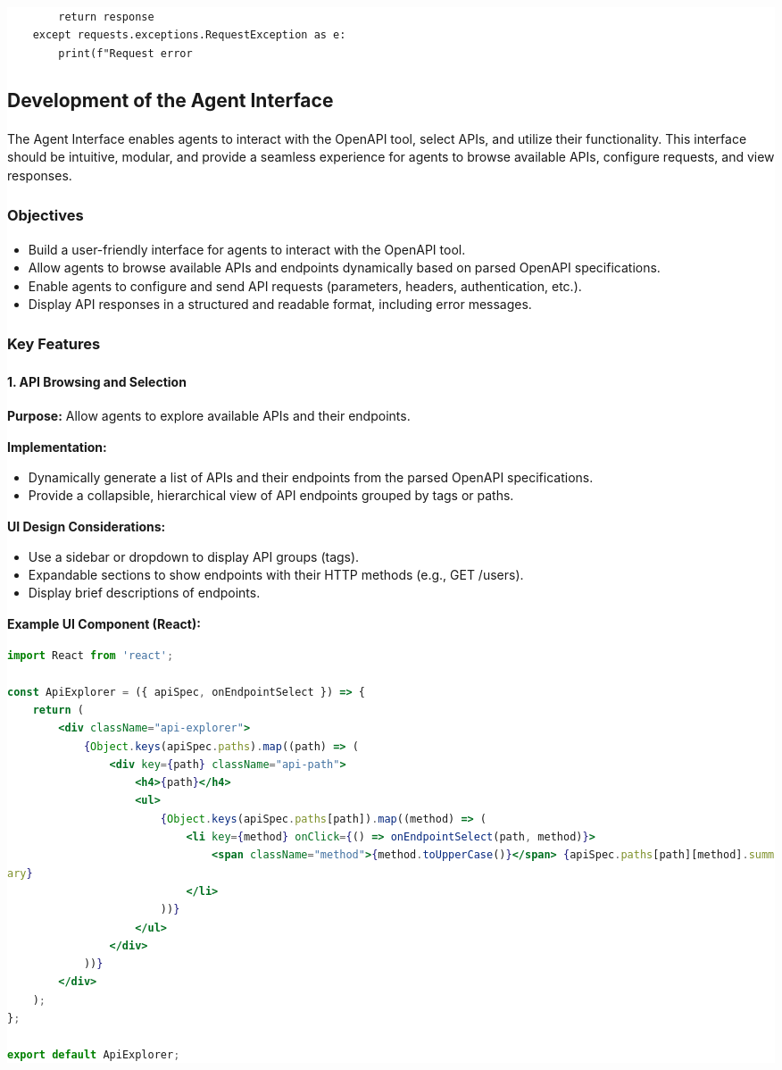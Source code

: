             return response
        except requests.exceptions.RequestException as e:
            print(f"Request error

## Development of the Agent Interface

The Agent Interface enables agents to interact with the OpenAPI tool, select APIs, and utilize their functionality. This interface should be intuitive, modular, and provide a seamless experience for agents to browse available APIs, configure requests, and view responses.

### Objectives

- Build a user-friendly interface for agents to interact with the OpenAPI tool.
- Allow agents to browse available APIs and endpoints dynamically based on parsed OpenAPI specifications.
- Enable agents to configure and send API requests (parameters, headers, authentication, etc.).
- Display API responses in a structured and readable format, including error messages.

### Key Features

#### 1. API Browsing and Selection

**Purpose:** Allow agents to explore available APIs and their endpoints.

**Implementation:**

- Dynamically generate a list of APIs and their endpoints from the parsed OpenAPI specifications.
- Provide a collapsible, hierarchical view of API endpoints grouped by tags or paths.

**UI Design Considerations:**

- Use a sidebar or dropdown to display API groups (tags).
- Expandable sections to show endpoints with their HTTP methods (e.g., GET /users).
- Display brief descriptions of endpoints.

**Example UI Component (React):**

```jsx
import React from 'react';

const ApiExplorer = ({ apiSpec, onEndpointSelect }) => {
    return (
        <div className="api-explorer">
            {Object.keys(apiSpec.paths).map((path) => (
                <div key={path} className="api-path">
                    <h4>{path}</h4>
                    <ul>
                        {Object.keys(apiSpec.paths[path]).map((method) => (
                            <li key={method} onClick={() => onEndpointSelect(path, method)}>
                                <span className="method">{method.toUpperCase()}</span> {apiSpec.paths[path][method].summary}
                            </li>
                        ))}
                    </ul>
                </div>
            ))}
        </div>
    );
};

export default ApiExplorer;
```

